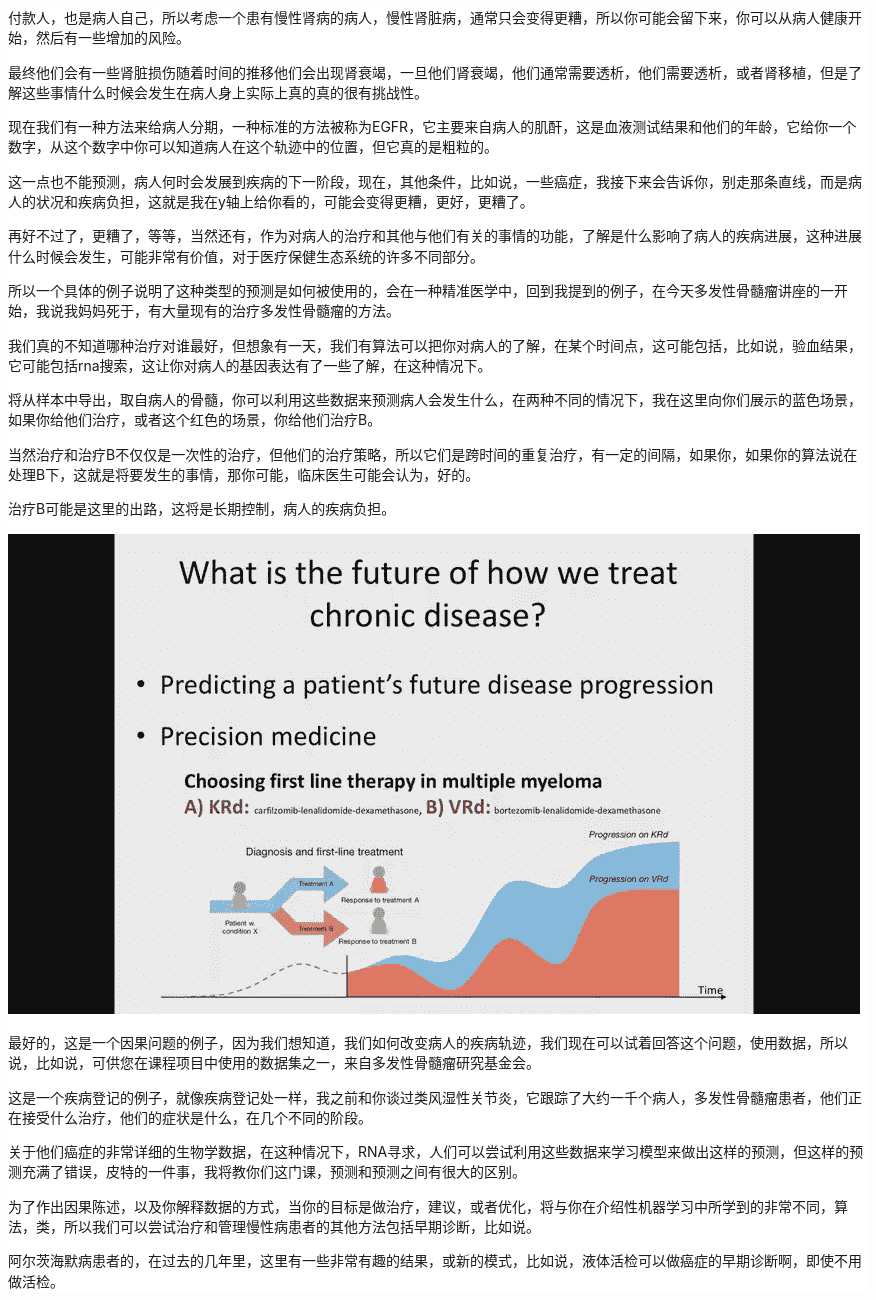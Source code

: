 付款人，也是病人自己，所以考虑一个患有慢性肾病的病人，慢性肾脏病，通常只会变得更糟，所以你可能会留下来，你可以从病人健康开始，然后有一些增加的风险。

最终他们会有一些肾脏损伤随着时间的推移他们会出现肾衰竭，一旦他们肾衰竭，他们通常需要透析，他们需要透析，或者肾移植，但是了解这些事情什么时候会发生在病人身上实际上真的真的很有挑战性。

现在我们有一种方法来给病人分期，一种标准的方法被称为EGFR，它主要来自病人的肌酐，这是血液测试结果和他们的年龄，它给你一个数字，从这个数字中你可以知道病人在这个轨迹中的位置，但它真的是粗粒的。

这一点也不能预测，病人何时会发展到疾病的下一阶段，现在，其他条件，比如说，一些癌症，我接下来会告诉你，别走那条直线，而是病人的状况和疾病负担，这就是我在y轴上给你看的，可能会变得更糟，更好，更糟了。

再好不过了，更糟了，等等，当然还有，作为对病人的治疗和其他与他们有关的事情的功能，了解是什么影响了病人的疾病进展，这种进展什么时候会发生，可能非常有价值，对于医疗保健生态系统的许多不同部分。

所以一个具体的例子说明了这种类型的预测是如何被使用的，会在一种精准医学中，回到我提到的例子，在今天多发性骨髓瘤讲座的一开始，我说我妈妈死于，有大量现有的治疗多发性骨髓瘤的方法。

我们真的不知道哪种治疗对谁最好，但想象有一天，我们有算法可以把你对病人的了解，在某个时间点，这可能包括，比如说，验血结果，它可能包括rna搜索，这让你对病人的基因表达有了一些了解，在这种情况下。

将从样本中导出，取自病人的骨髓，你可以利用这些数据来预测病人会发生什么，在两种不同的情况下，我在这里向你们展示的蓝色场景，如果你给他们治疗，或者这个红色的场景，你给他们治疗B。

当然治疗和治疗B不仅仅是一次性的治疗，但他们的治疗策略，所以它们是跨时间的重复治疗，有一定的间隔，如果你，如果你的算法说在处理B下，这就是将要发生的事情，那你可能，临床医生可能会认为，好的。

治疗B可能是这里的出路，这将是长期控制，病人的疾病负担。

![](img/5d4169baea4f76d70c592850c07c8b56_34.png)

最好的，这是一个因果问题的例子，因为我们想知道，我们如何改变病人的疾病轨迹，我们现在可以试着回答这个问题，使用数据，所以说，比如说，可供您在课程项目中使用的数据集之一，来自多发性骨髓瘤研究基金会。

这是一个疾病登记的例子，就像疾病登记处一样，我之前和你谈过类风湿性关节炎，它跟踪了大约一千个病人，多发性骨髓瘤患者，他们正在接受什么治疗，他们的症状是什么，在几个不同的阶段。

关于他们癌症的非常详细的生物学数据，在这种情况下，RNA寻求，人们可以尝试利用这些数据来学习模型来做出这样的预测，但这样的预测充满了错误，皮特的一件事，我将教你们这门课，预测和预测之间有很大的区别。

为了作出因果陈述，以及你解释数据的方式，当你的目标是做治疗，建议，或者优化，将与你在介绍性机器学习中所学到的非常不同，算法，类，所以我们可以尝试治疗和管理慢性病患者的其他方法包括早期诊断，比如说。

阿尔茨海默病患者的，在过去的几年里，这里有一些非常有趣的结果，或新的模式，比如说，液体活检可以做癌症的早期诊断啊，即使不用做活检。


